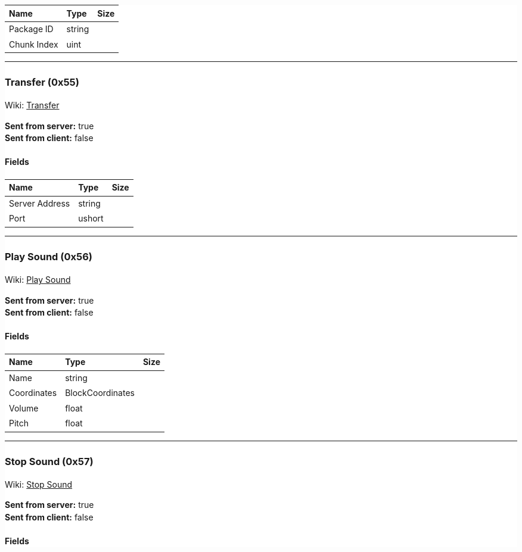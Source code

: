 | Name | Type | Size |
|:-----|:-----|:-----|
|Package ID | string |  |
|Chunk Index | uint |  |
-----------------------------------------------------------------------
### Transfer (0x55)
Wiki: [Transfer](https://github.com/NiclasOlofsson/MiNET/wiki//Protocol-Transfer)

**Sent from server:** true  
**Sent from client:** false




#### Fields

| Name | Type | Size |
|:-----|:-----|:-----|
|Server Address | string |  |
|Port | ushort |  |
-----------------------------------------------------------------------
### Play Sound (0x56)
Wiki: [Play Sound](https://github.com/NiclasOlofsson/MiNET/wiki//Protocol-PlaySound)

**Sent from server:** true  
**Sent from client:** false




#### Fields

| Name | Type | Size |
|:-----|:-----|:-----|
|Name | string |  |
|Coordinates | BlockCoordinates |  |
|Volume | float |  |
|Pitch | float |  |
-----------------------------------------------------------------------
### Stop Sound (0x57)
Wiki: [Stop Sound](https://github.com/NiclasOlofsson/MiNET/wiki//Protocol-StopSound)

**Sent from server:** true  
**Sent from client:** false




#### Fields
